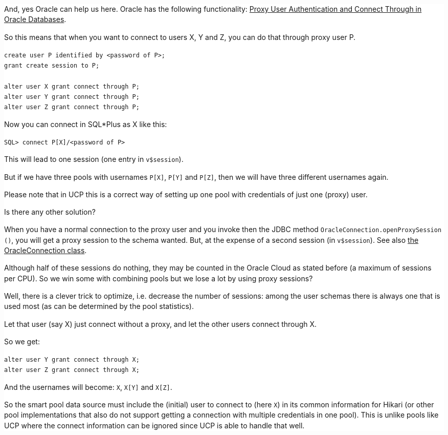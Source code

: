 And, yes Oracle can help us here. Oracle has the following functionality: [Proxy User Authentication and Connect Through in Oracle Databases](https://oracle-base.com/articles/misc/proxy-users-and-connect-through).

So this means that when you want to connect to users X, Y and Z, you can do that through proxy user P.

```
create user P identified by <password of P>;
grant create session to P;

alter user X grant connect through P;
alter user Y grant connect through P;
alter user Z grant connect through P;
```

Now you can connect in SQL\*Plus as X like this:

```
SQL> connect P[X]/<password of P>
```

This will lead to one session (one entry in `v$session`).

But if we have three pools with usernames `P[X]`, `P[Y]` and `P[Z]`, then we will have three different usernames again.

Please note that in UCP this is a correct way of setting up one pool with credentials of just one (proxy) user.

Is there any other solution?

When you have a normal connection to the proxy user and you invoke then the JDBC method `OracleConnection.openProxySession()`, you will get a proxy session to the schema wanted. But, at the expense of a second session (in `v$session`). See also [the OracleConnection class](https://docs.oracle.com/en/database/oracle/oracle-database/23/jajdb/oracle/jdbc/OracleConnection.html).

Although half of these sessions do nothing, they may be counted in the Oracle Cloud as stated before (a maximum of sessions per CPU). 
So we win some with combining pools but we lose a lot by using proxy sessions? 

Well, there is a clever trick to optimize, i.e. decrease the number of sessions: among the user schemas there is always one that is used most (as can be determined by the pool statistics).

Let that user (say X) just connect without a proxy, and let the other users connect through X.

So we get:

```
alter user Y grant connect through X;
alter user Z grant connect through X;
```

And the usernames will become: `X`, `X[Y]` and `X[Z]`.

So the smart pool data source must include the (initial) user to connect to (here `X`) in its common information for Hikari (or other pool implementations that also do not support getting a connection with multiple credentials in one pool). This is unlike pools like UCP where the connect information can be ignored since UCP is able to handle that well.
